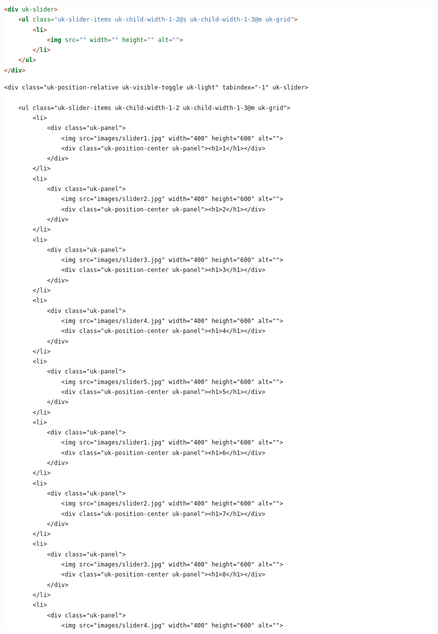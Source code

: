 ```html
<div uk-slider>
    <ul class="uk-slider-items uk-child-width-1-2@s uk-child-width-1-3@m uk-grid">
        <li>
            <img src="" width="" height="" alt="">
        </li>
    </ul>
</div>
```

```example
<div class="uk-position-relative uk-visible-toggle uk-light" tabindex="-1" uk-slider>

    <ul class="uk-slider-items uk-child-width-1-2 uk-child-width-1-3@m uk-grid">
        <li>
            <div class="uk-panel">
                <img src="images/slider1.jpg" width="400" height="600" alt="">
                <div class="uk-position-center uk-panel"><h1>1</h1></div>
            </div>
        </li>
        <li>
            <div class="uk-panel">
                <img src="images/slider2.jpg" width="400" height="600" alt="">
                <div class="uk-position-center uk-panel"><h1>2</h1></div>
            </div>
        </li>
        <li>
            <div class="uk-panel">
                <img src="images/slider3.jpg" width="400" height="600" alt="">
                <div class="uk-position-center uk-panel"><h1>3</h1></div>
            </div>
        </li>
        <li>
            <div class="uk-panel">
                <img src="images/slider4.jpg" width="400" height="600" alt="">
                <div class="uk-position-center uk-panel"><h1>4</h1></div>
            </div>
        </li>
        <li>
            <div class="uk-panel">
                <img src="images/slider5.jpg" width="400" height="600" alt="">
                <div class="uk-position-center uk-panel"><h1>5</h1></div>
            </div>
        </li>
        <li>
            <div class="uk-panel">
                <img src="images/slider1.jpg" width="400" height="600" alt="">
                <div class="uk-position-center uk-panel"><h1>6</h1></div>
            </div>
        </li>
        <li>
            <div class="uk-panel">
                <img src="images/slider2.jpg" width="400" height="600" alt="">
                <div class="uk-position-center uk-panel"><h1>7</h1></div>
            </div>
        </li>
        <li>
            <div class="uk-panel">
                <img src="images/slider3.jpg" width="400" height="600" alt="">
                <div class="uk-position-center uk-panel"><h1>8</h1></div>
            </div>
        </li>
        <li>
            <div class="uk-panel">
                <img src="images/slider4.jpg" width="400" height="600" alt="">
```